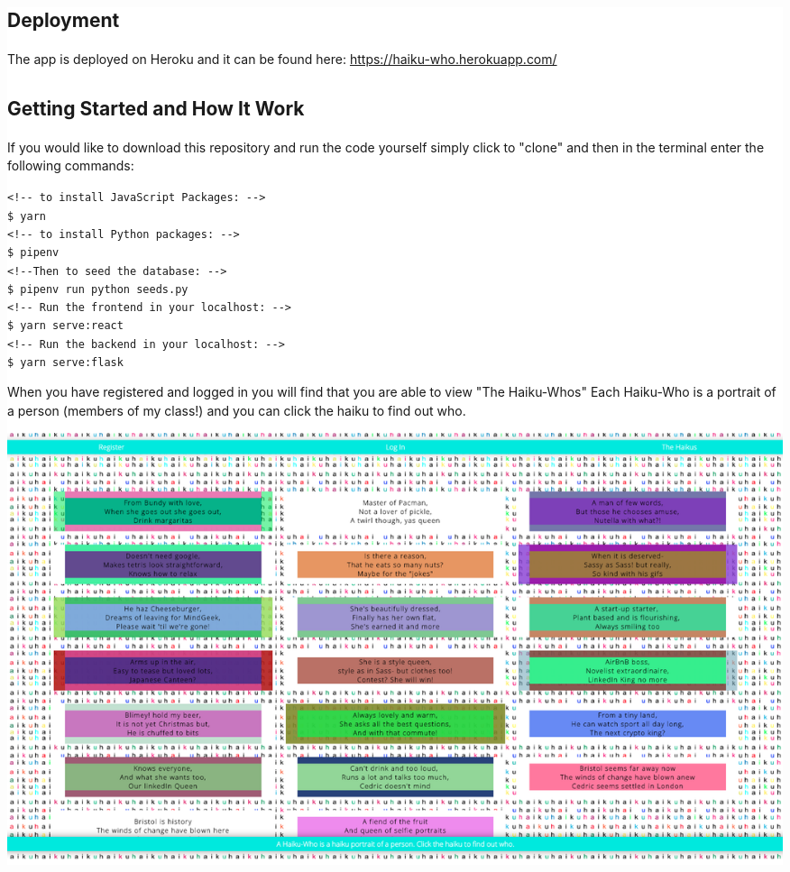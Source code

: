 
## Deployment

The app is deployed on Heroku and it can be found here: https://haiku-who.herokuapp.com/

## Getting Started and How It Work

If you would like to download this repository and run the code yourself simply click to "clone" and then in the terminal enter the following commands:


```
<!-- to install JavaScript Packages: -->
$ yarn
<!-- to install Python packages: -->
$ pipenv
<!--Then to seed the database: -->
$ pipenv run python seeds.py
<!-- Run the frontend in your localhost: -->
$ yarn serve:react
<!-- Run the backend in your localhost: -->
$ yarn serve:flask
```

When you have registered and logged in you will find that you are able to view "The Haiku-Whos" Each Haiku-Who is a portrait of a person (members of my class!) and you can click the haiku to find out who.

<img src="src/images/haikus-colored.png" width="900">
